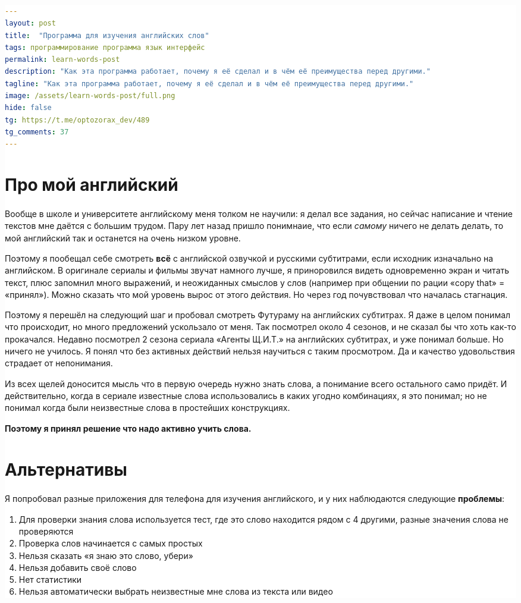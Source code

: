```yaml
---
layout: post
title:  "Программа для изучения английских слов"
tags: программирование программа язык интерфейс
permalink: learn-words-post
description: "Как эта программа работает, почему я её сделал и в чём её преимущества перед другими."
tagline: "Как эта программа работает, почему я её сделал и в чём её преимущества перед другими."
image: /assets/learn-words-post/full.png
hide: false
tg: https://t.me/optozorax_dev/489
tg_comments: 37 
---
```


# Про мой английский

Вообще в школе и университете английскому меня толком не научили: я делал все задания, но сейчас написание и чтение текстов мне даётся с большим трудом. Пару лет назад пришло понимнаие, что если _самому_ ничего не делать делать, то мой английский так и останется на очень низком уровне. 

Поэтому я пообещал себе смотреть **всё** с английской озвучкой и русскими субтитрами, если исходник изначально на английском. В оригинале сериалы и фильмы звучат намного лучше, я приноровился видеть одновременно экран и читать текст, плюс запомнил много выражений, и неожиданных смыслов у слов (например при общении по рации «copy that» = «принял»). Можно сказать что мой уровень вырос от этого действия. Но через год почувствовал что началась стагнация.

Поэтому я перешёл на следующий шаг и пробовал смотреть Футураму на английских субтитрах. Я даже в целом понимал что происходит, но много предложений ускользало от меня. Так посмотрел около 4 сезонов, и не сказал бы что хоть как-то прокачался. Недавно посмотрел 2 сезона сериала «Агенты Щ.И.Т.» на английских субтитрах, и уже понимал больше. Но ничего не училось. Я понял что без активных действий нельзя научиться с таким просмотром. Да и качество удовольствия страдает от непонимания.

Из всех щелей доносится мысль что в первую очередь нужно знать слова, а понимание всего остального само придёт. И действительно, когда в сериале известные слова использовались в каких угодно комбинациях, я это понимал; но не понимал когда были неизвестные слова в простейших конструкциях.

**Поэтому я принял решение что надо активно учить слова.**

# Альтернативы

Я попробовал разные приложения для телефона для изучения английского, и у них наблюдаются следующие **проблемы**:
1. Для проверки знания слова используется тест, где это слово находится рядом с 4 другими, разные значения слова не проверяются
2. Проверка слов начинается с самых простых
3. Нельзя сказать «я знаю это слово, убери»
4. Нельзя добавить своё слово
5. Нет статистики
6. Нельзя автоматически выбрать неизвестные мне слова из текста или видео

